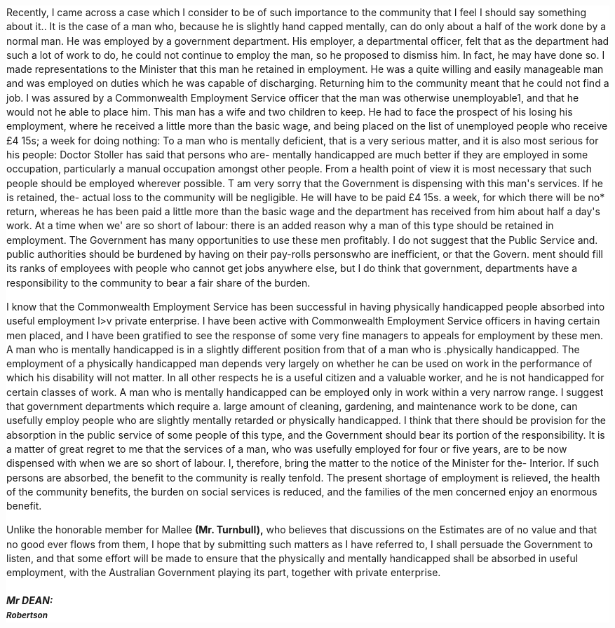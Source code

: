 Recently, I came across a case which I consider to be of such importance to the community that I feel I should say something about it.. It is the case of a man who, because he is slightly hand capped mentally, can do only about a half of the work done by a normal man. He was employed by a government department.  His  employer, a departmental officer, felt that as the department had such a lot of work to do, he could not continue to employ the man, so he proposed to dismiss him. In fact, he may have done so. I made representations to the Minister that this man he retained in employment. He was a quite willing and easily manageable man and was employed on duties which he was capable of discharging. Returning him to the community meant that he could not find a job. I was assured by a Commonwealth Employment Service officer that the man was otherwise unemployable1, and that he would not he able to place him. This man has a wife and two children to keep. He had to face the prospect of his losing his employment, where he received a little more than the basic wage, and being placed on the list of unemployed people who receive £4 15s; a week for doing nothing: To a man who is mentally deficient, that is a very serious matter, and it is also most serious for his people: Doctor Stoller  has said that persons who are- mentally handicapped are much better if they are employed in some occupation, particularly a manual occupation amongst other people. From a health point of view it is most necessary that such people should be employed wherever possible. T am very sorry that the Government is dispensing with this man's services. If he is retained, the- actual loss to the community will be negligible. He will have to be paid £4 15s. a week, for which there will be no* return, whereas he has been paid a little more than the basic wage and the department has received from him about half a day's work. At a time when we' are so short of labour: there is an added reason why a man of this type should be retained in employment. The Government has many opportunities to use these men profitably. I do not suggest that the Public Service and. public authorities should be burdened by having on their pay-rolls personswho are inefficient, or that the Govern. ment should fill its ranks of employees with people who cannot get jobs anywhere else, but I do think that government, departments have a responsibility to the community to bear a fair share of the burden. 

I know that the Commonwealth Employment Service has been successful in having physically handicapped people absorbed into useful employment l&gt;v private enterprise. I have been active with Commonwealth Employment Service officers in having certain men placed, and I have  been  gratified to see the response of some very fine managers to appeals for employment by these men. A man who is mentally handicapped is in a slightly different position from that of a man who is .physically handicapped. The employment of a physically handicapped man depends very largely on whether he can be used on work in the performance of which his disability will not matter. In all other respects he is a useful citizen and a valuable worker, and he is not handicapped for certain classes of work. A man who is mentally handicapped can be employed only in work within a very narrow range. I suggest that government departments which require a. large amount of cleaning, gardening, and maintenance work to be done, can usefully employ people who are slightly mentally retarded or physically handicapped. I think that there should be provision for the absorption in the public service of some people of this type, and the Government should bear its portion of the responsibility. It is a matter of great regret to me that the services of a man, who was usefully employed for four or five years, are to be now dispensed with when we are so short of labour. I, therefore, bring the matter to the notice of the Minister for the- Interior. If such persons are absorbed, the benefit to the community is really tenfold. The present shortage of employment is relieved, the health of the  community benefits, the burden on social services is reduced, and the families of the men concerned enjoy an enormous benefit. 

Unlike the honorable member for Mallee  **(Mr. Turnbull),**  who believes that discussions on the Estimates are of no value and that no good ever flows from them, I hope that by submitting such matters as I have referred to, I shall persuade the Government to listen, and that some effort will be made to ensure that the physically and mentally handicapped shall be absorbed in useful employment, with the Australian Government playing its part, together with private enterprise. 

##### Mr DEAN:<br><small class="text-muted">Robertson</small>
